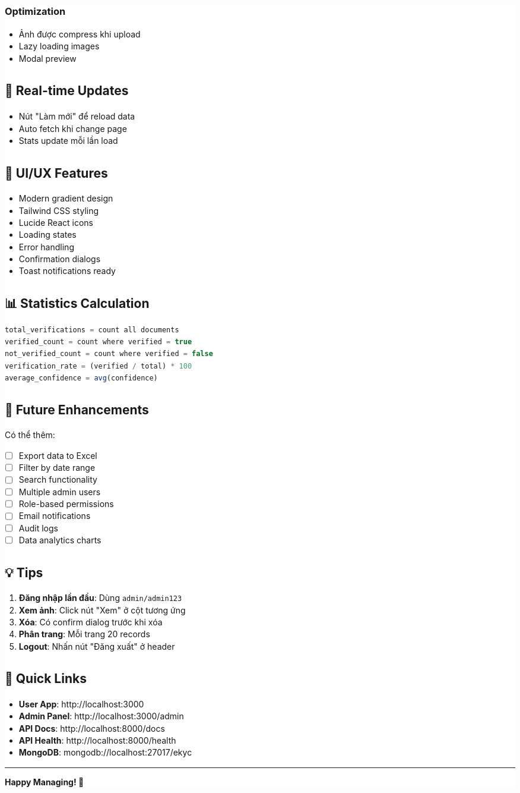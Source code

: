 ### Optimization
- Ảnh được compress khi upload
- Lazy loading images
- Modal preview

## 🔄 Real-time Updates

- Nút "Làm mới" để reload data
- Auto fetch khi change page
- Stats update mỗi lần load

## 🎨 UI/UX Features

- Modern gradient design
- Tailwind CSS styling
- Lucide React icons
- Loading states
- Error handling
- Confirmation dialogs
- Toast notifications ready

## 📊 Statistics Calculation

```javascript
total_verifications = count all documents
verified_count = count where verified = true
not_verified_count = count where verified = false
verification_rate = (verified / total) * 100
average_confidence = avg(confidence)
```

## 🚧 Future Enhancements

Có thể thêm:
- [ ] Export data to Excel
- [ ] Filter by date range
- [ ] Search functionality
- [ ] Multiple admin users
- [ ] Role-based permissions
- [ ] Email notifications
- [ ] Audit logs
- [ ] Data analytics charts

## 💡 Tips

1. **Đăng nhập lần đầu**: Dùng `admin/admin123`
2. **Xem ảnh**: Click nút "Xem" ở cột tương ứng
3. **Xóa**: Có confirm dialog trước khi xóa
4. **Phân trang**: Mỗi trang 20 records
5. **Logout**: Nhấn nút "Đăng xuất" ở header

## 🔗 Quick Links

- **User App**: http://localhost:3000
- **Admin Panel**: http://localhost:3000/admin
- **API Docs**: http://localhost:8000/docs
- **API Health**: http://localhost:8000/health
- **MongoDB**: mongodb://localhost:27017/ekyc

---

**Happy Managing! 🎉**

